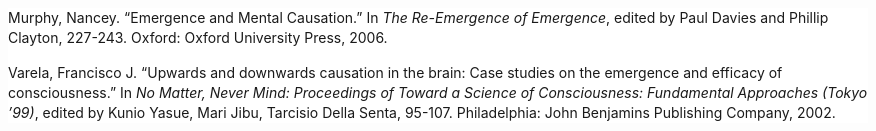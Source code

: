 Murphy, Nancey. “Emergence and Mental Causation.” In _The Re-Emergence of Emergence_, edited by Paul Davies and Phillip Clayton, 227-243. Oxford: Oxford University Press, 2006.

Varela, Francisco J. “Upwards and downwards causation in the brain: Case studies on the emergence and efficacy of consciousness.” In _No Matter, Never Mind: Proceedings of Toward a Science of Consciousness: Fundamental Approaches (Tokyo ’99)_, edited by Kunio Yasue, Mari Jibu, Tarcisio Della Senta, 95-107. Philadelphia: John Benjamins Publishing Company, 2002.
